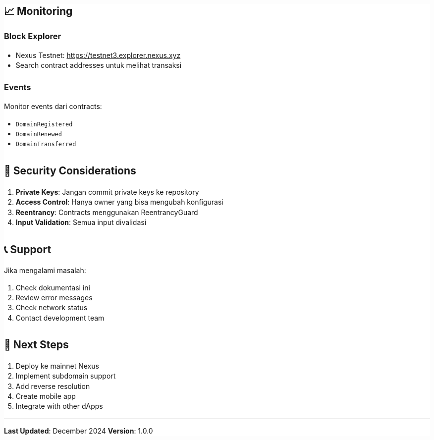 ## 📈 Monitoring

### Block Explorer
- Nexus Testnet: https://testnet3.explorer.nexus.xyz
- Search contract addresses untuk melihat transaksi

### Events
Monitor events dari contracts:
- `DomainRegistered`
- `DomainRenewed` 
- `DomainTransferred`

## 🔐 Security Considerations

1. **Private Keys**: Jangan commit private keys ke repository
2. **Access Control**: Hanya owner yang bisa mengubah konfigurasi
3. **Reentrancy**: Contracts menggunakan ReentrancyGuard
4. **Input Validation**: Semua input divalidasi

## 📞 Support

Jika mengalami masalah:
1. Check dokumentasi ini
2. Review error messages
3. Check network status
4. Contact development team

## 🎯 Next Steps

1. Deploy ke mainnet Nexus
2. Implement subdomain support
3. Add reverse resolution
4. Create mobile app
5. Integrate with other dApps

---

**Last Updated**: December 2024
**Version**: 1.0.0